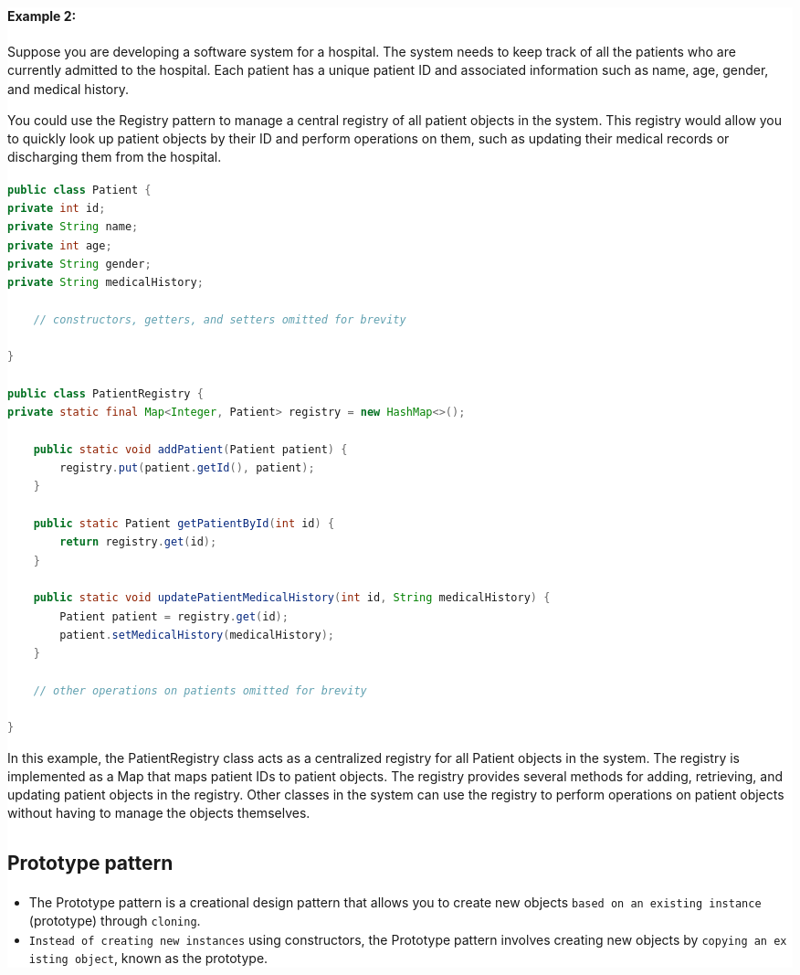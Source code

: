 #### Example 2:

Suppose you are developing a software system for a hospital. The system needs to keep track of all the patients who are currently admitted to the hospital. Each patient has a unique patient ID and associated information such as name, age, gender, and medical history.

You could use the Registry pattern to manage a central registry of all patient objects in the system. This registry would allow you to quickly look up patient objects by their ID and perform operations on them, such as updating their medical records or discharging them from the hospital.

```java
public class Patient {
private int id;
private String name;
private int age;
private String gender;
private String medicalHistory;

    // constructors, getters, and setters omitted for brevity

}

public class PatientRegistry {
private static final Map<Integer, Patient> registry = new HashMap<>();

    public static void addPatient(Patient patient) {
        registry.put(patient.getId(), patient);
    }

    public static Patient getPatientById(int id) {
        return registry.get(id);
    }

    public static void updatePatientMedicalHistory(int id, String medicalHistory) {
        Patient patient = registry.get(id);
        patient.setMedicalHistory(medicalHistory);
    }

    // other operations on patients omitted for brevity

}
```

In this example, the PatientRegistry class acts as a centralized registry for all Patient objects in the system. The registry is implemented as a Map that maps patient IDs to patient objects. The registry provides several methods for adding, retrieving, and updating patient objects in the registry. Other classes in the system can use the registry to perform operations on patient objects without having to manage the objects themselves.


## Prototype pattern
- The Prototype pattern is a creational design pattern that allows you to create new objects `based on an existing instance` (prototype) through `cloning`. 
- `Instead of creating new instances` using constructors, the Prototype pattern involves creating new objects by `copying an existing object`, known as the prototype.
